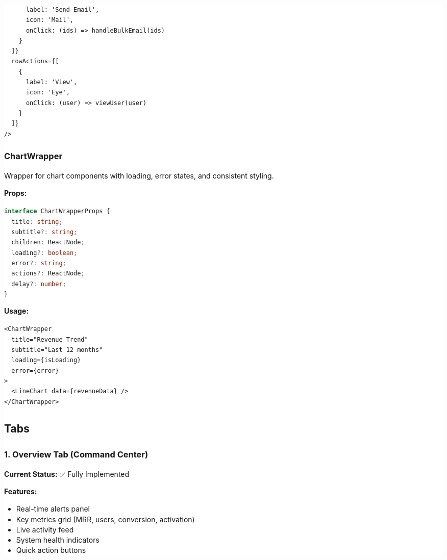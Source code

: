 ```tsx
      label: 'Send Email',
      icon: 'Mail',
      onClick: (ids) => handleBulkEmail(ids)
    }
  ]}
  rowActions={[
    {
      label: 'View',
      icon: 'Eye',
      onClick: (user) => viewUser(user)
    }
  ]}
/>
```

### ChartWrapper

Wrapper for chart components with loading, error states, and consistent styling.

**Props:**
```typescript
interface ChartWrapperProps {
  title: string;
  subtitle?: string;
  children: ReactNode;
  loading?: boolean;
  error?: string;
  actions?: ReactNode;
  delay?: number;
}
```

**Usage:**
```tsx
<ChartWrapper
  title="Revenue Trend"
  subtitle="Last 12 months"
  loading={isLoading}
  error={error}
>
  <LineChart data={revenueData} />
</ChartWrapper>
```

## Tabs

### 1. Overview Tab (Command Center)

**Current Status:** ✅ Fully Implemented

**Features:**
- Real-time alerts panel
- Key metrics grid (MRR, users, conversion, activation)
- Live activity feed
- System health indicators
- Quick action buttons
